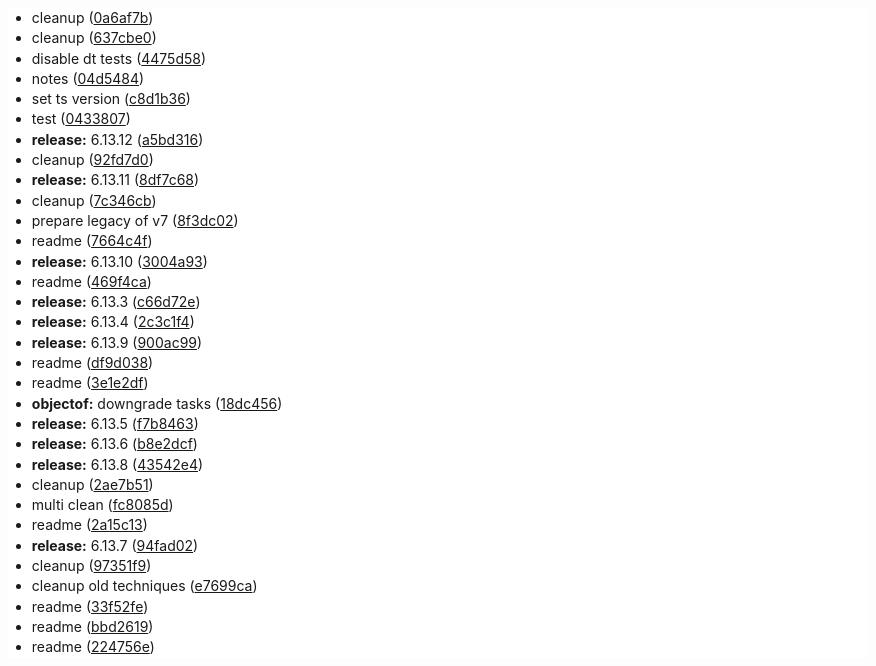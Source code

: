 * cleanup ([0a6af7b](https://github.com/millsp/ts-toolbelt/commit/0a6af7b30bee303e9978f4d6e7438e10e79d4938))
* cleanup ([637cbe0](https://github.com/millsp/ts-toolbelt/commit/637cbe0bc28a16f0424a35183c05d80a0431ba69))
* disable dt tests ([4475d58](https://github.com/millsp/ts-toolbelt/commit/4475d58661bf44448acac89c386a5d57842f6983))
* notes ([04d5484](https://github.com/millsp/ts-toolbelt/commit/04d54843d39913c32a9009971f44ab322ddf8303))
* set ts version ([c8d1b36](https://github.com/millsp/ts-toolbelt/commit/c8d1b369a03aaf9893b4252238a1759d9adf045b))
* test ([0433807](https://github.com/millsp/ts-toolbelt/commit/0433807eeb5911adbe11fc0623706c1fc370afde))
* **release:** 6.13.12 ([a5bd316](https://github.com/millsp/ts-toolbelt/commit/a5bd316d35e2c497e25c4c2016bec1bc90e3851f))
* cleanup ([92fd7d0](https://github.com/millsp/ts-toolbelt/commit/92fd7d08735fad5ea11f14b93ec8cc46b700e30a))
* **release:** 6.13.11 ([8df7c68](https://github.com/millsp/ts-toolbelt/commit/8df7c68e7595ccfe3a29ef85cfc381034d8b11d6))
* cleanup ([7c346cb](https://github.com/millsp/ts-toolbelt/commit/7c346cbdb7ffe6ec4f625701d732b524988cb8b4))
* prepare legacy of v7 ([8f3dc02](https://github.com/millsp/ts-toolbelt/commit/8f3dc0283b3d7cb5f5251a8f0bfe9f4a50333d48))
* readme ([7664c4f](https://github.com/millsp/ts-toolbelt/commit/7664c4fc64e84657d7046cb47fab0dcc7f7bbea9))
* **release:** 6.13.10 ([3004a93](https://github.com/millsp/ts-toolbelt/commit/3004a93f1e0a645d90f0f232bd9aae7b706ec803))
* readme ([469f4ca](https://github.com/millsp/ts-toolbelt/commit/469f4ca914a8f0a1b9948d859d3cc87ba7cbc97e))
* **release:** 6.13.3 ([c66d72e](https://github.com/millsp/ts-toolbelt/commit/c66d72e6dba2b0ccb7b6ce8d85d1090fadb7b920))
* **release:** 6.13.4 ([2c3c1f4](https://github.com/millsp/ts-toolbelt/commit/2c3c1f47a0a30ae654afdc41774327b35d45398a))
* **release:** 6.13.9 ([900ac99](https://github.com/millsp/ts-toolbelt/commit/900ac999cbffe44efb5ae52b2e9f4b32f97116a5))
* readme ([df9d038](https://github.com/millsp/ts-toolbelt/commit/df9d03807a56b200d527b3a8ac63ae62e6a17de1))
* readme ([3e1e2df](https://github.com/millsp/ts-toolbelt/commit/3e1e2df66dde86acb83d408317476a36bdbc1885))
* **objectof:** downgrade tasks ([18dc456](https://github.com/millsp/ts-toolbelt/commit/18dc45657e9fe1450affd9c6f7477b0c5cfb33b2))
* **release:** 6.13.5 ([f7b8463](https://github.com/millsp/ts-toolbelt/commit/f7b8463b1f4229f764431a71e6362928edfc6c59))
* **release:** 6.13.6 ([b8e2dcf](https://github.com/millsp/ts-toolbelt/commit/b8e2dcf850b7845197ea239fdb881718aebf1bbc))
* **release:** 6.13.8 ([43542e4](https://github.com/millsp/ts-toolbelt/commit/43542e4d3cef4eed146ff89184380e608ef83867))
* cleanup ([2ae7b51](https://github.com/millsp/ts-toolbelt/commit/2ae7b5178d8ec07de9aeca646b3b91567ca04f4e))
* multi clean ([fc8085d](https://github.com/millsp/ts-toolbelt/commit/fc8085d861164b729b7f1c2c2d4855f15b06e801))
* readme ([2a15c13](https://github.com/millsp/ts-toolbelt/commit/2a15c13bffb3b8abe004110a013101a16b51502e))
* **release:** 6.13.7 ([94fad02](https://github.com/millsp/ts-toolbelt/commit/94fad024f6288c4bb940f06bab8e8b52871dbe2c))
* cleanup ([97351f9](https://github.com/millsp/ts-toolbelt/commit/97351f99bd34554965648ff605c53f79cdc2cf23))
* cleanup old techniques ([e7699ca](https://github.com/millsp/ts-toolbelt/commit/e7699ca9c6d9b55eb42bcd359118e042d416ce84))
* readme ([33f52fe](https://github.com/millsp/ts-toolbelt/commit/33f52fef2b2186e7e5ab2efd44735ce10369ee53))
* readme ([bbd2619](https://github.com/millsp/ts-toolbelt/commit/bbd26192e5482645668eba8b59edbb89601cca7d))
* readme ([224756e](https://github.com/millsp/ts-toolbelt/commit/224756e012f913df0dc1e5924272c3371e7d776d))